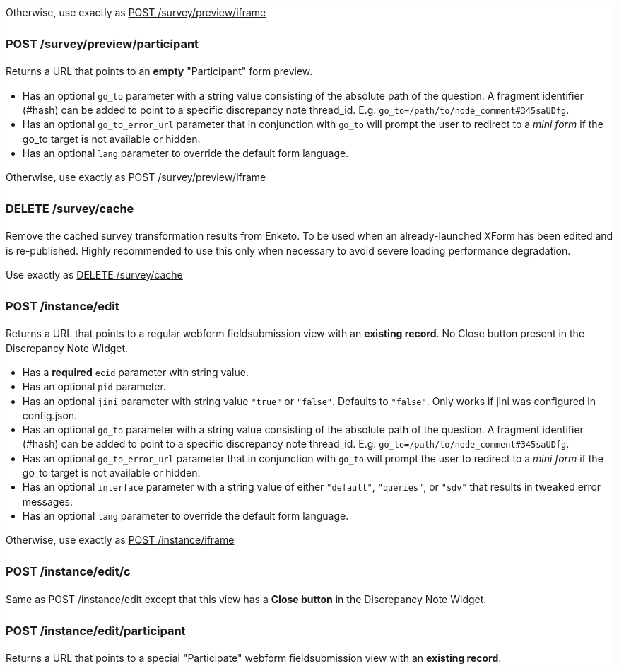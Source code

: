 Otherwise, use exactly as [POST /survey/preview/iframe](http://apidocs.enketo.org/v2/#/post-survey-preview-iframe)

### POST /survey/preview/participant

Returns a URL that points to an **empty** "Participant" form preview.

-   Has an optional `go_to` parameter with a string value consisting of the absolute path of the question. A fragment identifier (#hash) can be added to point to a specific discrepancy note thread_id. E.g. `go_to=/path/to/node_comment#345saUDfg`.
-   Has an optional `go_to_error_url` parameter that in conjunction with `go_to` will prompt the user to redirect to a _mini form_ if the go_to target is not available or hidden.
-   Has an optional `lang` parameter to override the default form language.

Otherwise, use exactly as [POST /survey/preview/iframe](http://apidocs.enketo.org/v2/#/post-survey-preview-iframe)

### DELETE /survey/cache

Remove the cached survey transformation results from Enketo. To be used when an already-launched XForm has been edited and is re-published. Highly recommended to use this only when necessary to avoid severe loading performance degradation.

Use exactly as [DELETE /survey/cache](https://apidocs.enketo.org/v2#/delete-survey-cache)

### POST /instance/edit

Returns a URL that points to a regular webform fieldsubmission view with an **existing record**. No Close button present in the Discrepancy Note Widget.

-   Has a **required** `ecid` parameter with string value.
-   Has an optional `pid` parameter.
-   Has an optional `jini` parameter with string value `"true"` or `"false"`. Defaults to `"false"`. Only works if jini was configured in config.json.
-   Has an optional `go_to` parameter with a string value consisting of the absolute path of the question. A fragment identifier (#hash) can be added to point to a specific discrepancy note thread_id. E.g. `go_to=/path/to/node_comment#345saUDfg`.
-   Has an optional `go_to_error_url` parameter that in conjunction with `go_to` will prompt the user to redirect to a _mini form_ if the go_to target is not available or hidden.
-   Has an optional `interface` parameter with a string value of either `"default"`, `"queries"`, or `"sdv"` that results in tweaked error messages.
-   Has an optional `lang` parameter to override the default form language.

Otherwise, use exactly as [POST /instance/iframe](http://apidocs.enketo.org/v2/#/post-instance-iframe)

### POST /instance/edit/c

Same as POST /instance/edit except that this view has a **Close button** in the Discrepancy Note Widget.

### POST /instance/edit/participant

Returns a URL that points to a special "Participate" webform fieldsubmission view with an **existing record**.

